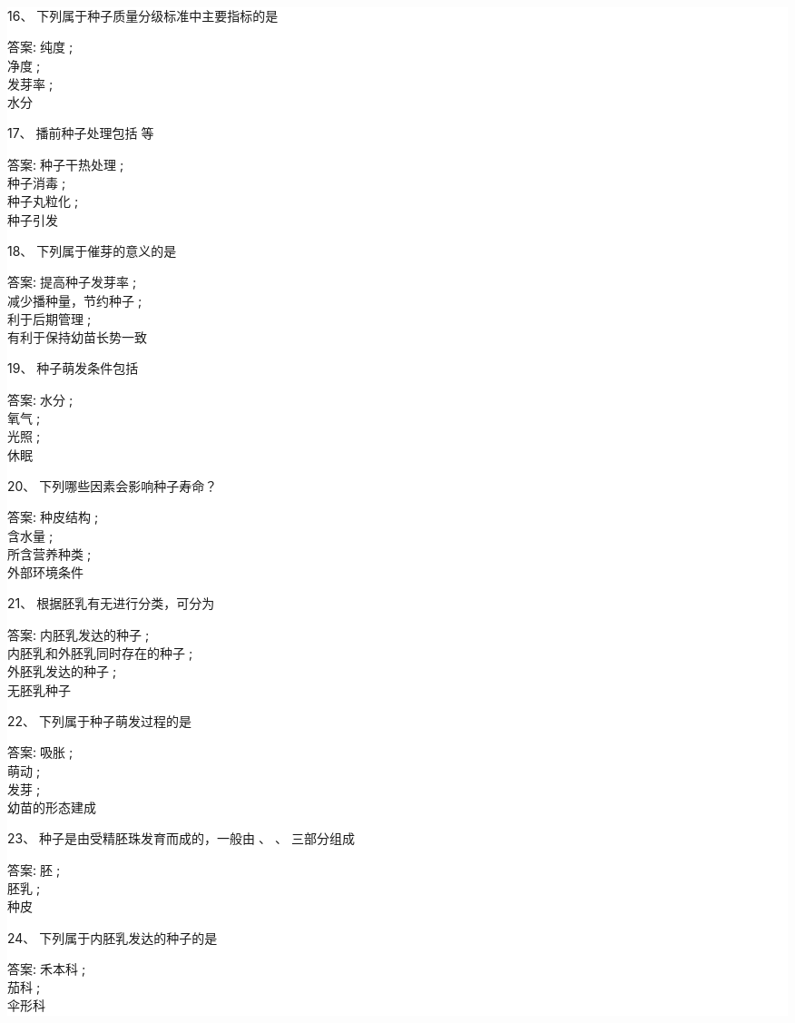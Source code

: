 16、 下列属于种子质量分级标准中主要指标的是

答案: 纯度 ;  
净度 ;  
发芽率 ;  
水分

17、 播前种子处理包括 等

答案: 种子干热处理 ;  
种子消毒 ;  
种子丸粒化 ;  
种子引发

18、 下列属于催芽的意义的是

答案: 提高种子发芽率 ;  
减少播种量，节约种子 ;  
利于后期管理 ;  
有利于保持幼苗长势一致

19、 种子萌发条件包括

答案: 水分 ;  
氧气 ;  
光照 ;  
休眠

20、 下列哪些因素会影响种子寿命？

答案: 种皮结构 ;  
含水量 ;  
所含营养种类 ;  
外部环境条件

21、 根据胚乳有无进行分类，可分为

答案: 内胚乳发达的种子 ;  
内胚乳和外胚乳同时存在的种子 ;  
外胚乳发达的种子 ;  
无胚乳种子

22、 下列属于种子萌发过程的是

答案: 吸胀 ;  
萌动 ;  
发芽 ;  
幼苗的形态建成

23、 种子是由受精胚珠发育而成的，一般由 、 、 三部分组成

答案: 胚 ;  
胚乳 ;  
种皮

24、 下列属于内胚乳发达的种子的是

答案: 禾本科 ;  
茄科 ;  
伞形科
